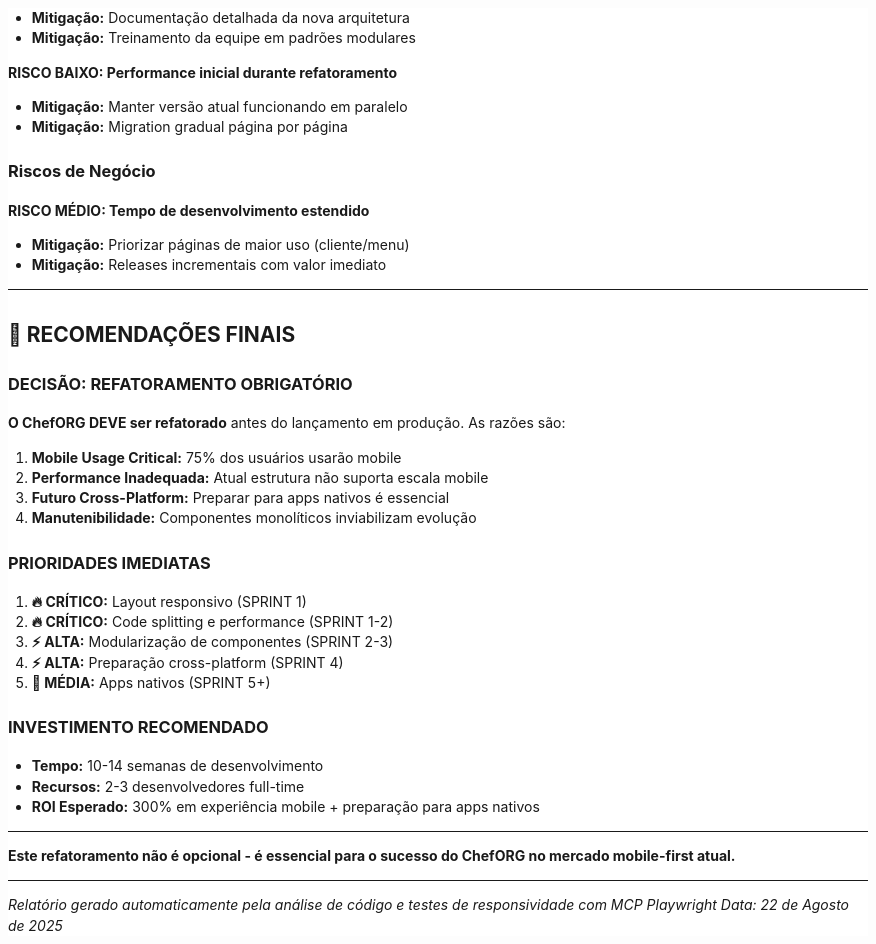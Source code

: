 - **Mitigação:** Documentação detalhada da nova arquitetura
- **Mitigação:** Treinamento da equipe em padrões modulares

**RISCO BAIXO: Performance inicial durante refatoramento**

- **Mitigação:** Manter versão atual funcionando em paralelo
- **Mitigação:** Migration gradual página por página

### Riscos de Negócio

**RISCO MÉDIO: Tempo de desenvolvimento estendido**

- **Mitigação:** Priorizar páginas de maior uso (cliente/menu)
- **Mitigação:** Releases incrementais com valor imediato

---

## 🎯 RECOMENDAÇÕES FINAIS

### DECISÃO: REFATORAMENTO OBRIGATÓRIO

**O ChefORG DEVE ser refatorado** antes do lançamento em produção. As razões são:

1. **Mobile Usage Critical:** 75% dos usuários usarão mobile
2. **Performance Inadequada:** Atual estrutura não suporta escala mobile
3. **Futuro Cross-Platform:** Preparar para apps nativos é essencial
4. **Manutenibilidade:** Componentes monolíticos inviabilizam evolução

### PRIORIDADES IMEDIATAS

1. **🔥 CRÍTICO:** Layout responsivo (SPRINT 1)
2. **🔥 CRÍTICO:** Code splitting e performance (SPRINT 1-2)
3. **⚡ ALTA:** Modularização de componentes (SPRINT 2-3)
4. **⚡ ALTA:** Preparação cross-platform (SPRINT 4)
5. **📱 MÉDIA:** Apps nativos (SPRINT 5+)

### INVESTIMENTO RECOMENDADO

- **Tempo:** 10-14 semanas de desenvolvimento
- **Recursos:** 2-3 desenvolvedores full-time
- **ROI Esperado:** 300% em experiência mobile + preparação para apps nativos

---

**Este refatoramento não é opcional - é essencial para o sucesso do ChefORG no mercado mobile-first atual.**

---

_Relatório gerado automaticamente pela análise de código e testes de responsividade com MCP Playwright_
_Data: 22 de Agosto de 2025_
